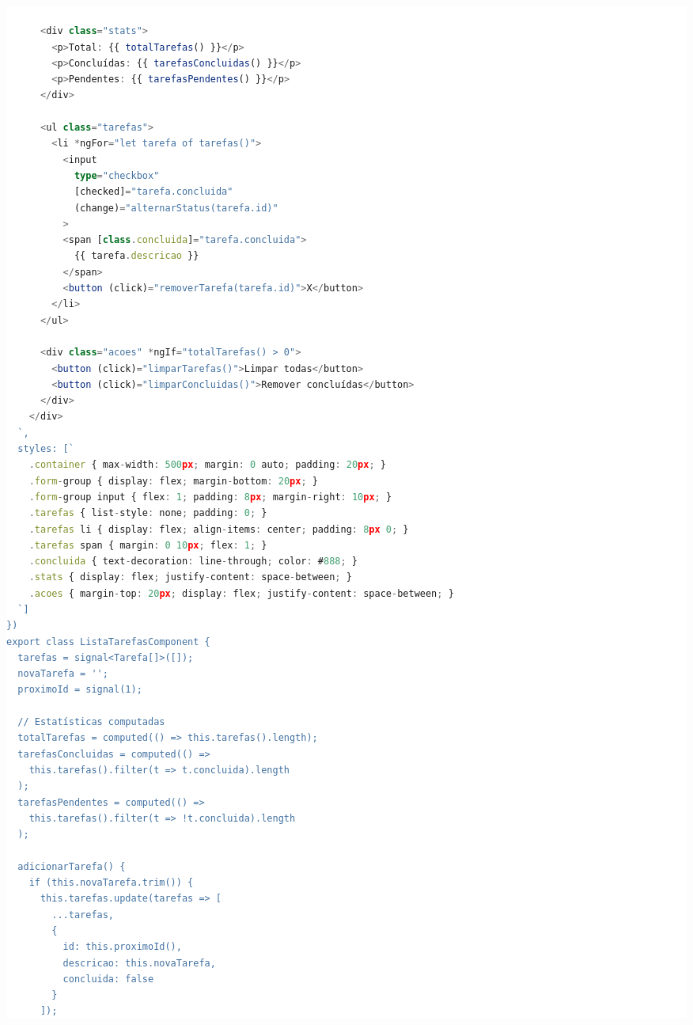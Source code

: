 ```typescript
      
      <div class="stats">
        <p>Total: {{ totalTarefas() }}</p>
        <p>Concluídas: {{ tarefasConcluidas() }}</p>
        <p>Pendentes: {{ tarefasPendentes() }}</p>
      </div>
      
      <ul class="tarefas">
        <li *ngFor="let tarefa of tarefas()">
          <input 
            type="checkbox" 
            [checked]="tarefa.concluida" 
            (change)="alternarStatus(tarefa.id)"
          >
          <span [class.concluida]="tarefa.concluida">
            {{ tarefa.descricao }}
          </span>
          <button (click)="removerTarefa(tarefa.id)">X</button>
        </li>
      </ul>
      
      <div class="acoes" *ngIf="totalTarefas() > 0">
        <button (click)="limparTarefas()">Limpar todas</button>
        <button (click)="limparConcluidas()">Remover concluídas</button>
      </div>
    </div>
  `,
  styles: [`
    .container { max-width: 500px; margin: 0 auto; padding: 20px; }
    .form-group { display: flex; margin-bottom: 20px; }
    .form-group input { flex: 1; padding: 8px; margin-right: 10px; }
    .tarefas { list-style: none; padding: 0; }
    .tarefas li { display: flex; align-items: center; padding: 8px 0; }
    .tarefas span { margin: 0 10px; flex: 1; }
    .concluida { text-decoration: line-through; color: #888; }
    .stats { display: flex; justify-content: space-between; }
    .acoes { margin-top: 20px; display: flex; justify-content: space-between; }
  `]
})
export class ListaTarefasComponent {
  tarefas = signal<Tarefa[]>([]);
  novaTarefa = '';
  proximoId = signal(1);
  
  // Estatísticas computadas
  totalTarefas = computed(() => this.tarefas().length);
  tarefasConcluidas = computed(() => 
    this.tarefas().filter(t => t.concluida).length
  );
  tarefasPendentes = computed(() => 
    this.tarefas().filter(t => !t.concluida).length
  );
  
  adicionarTarefa() {
    if (this.novaTarefa.trim()) {
      this.tarefas.update(tarefas => [
        ...tarefas,
        {
          id: this.proximoId(),
          descricao: this.novaTarefa,
          concluida: false
        }
      ]);
```